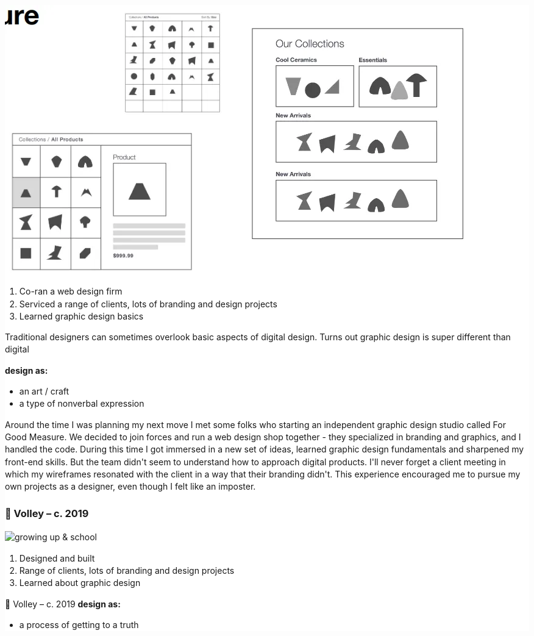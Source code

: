 ![growing up & school](images/the-complexity-stack-05.webp)

1. Co-ran a web design firm
1. Serviced a range of clients, lots of branding and design projects
1. Learned graphic design basics

Traditional designers can sometimes overlook basic aspects of digital design. Turns out graphic design is super different than digital

**design as:**
- an art / craft
- a type of nonverbal expression

Around the time I was planning my next move I met some folks who starting an independent graphic design studio called For Good Measure. We decided to join forces and run a web design shop together - they specialized in branding and graphics, and I handled the code. During this time I got immersed in a new set of ideas, learned graphic design fundamentals and sharpened my front-end skills. But the team didn't seem to understand how to approach digital products. I'll never forget a client meeting in which my wireframes resonated with the client in a way that their branding didn't. This experience encouraged me to pursue my own projects as a designer, even though I felt like an imposter.

### 🏢  Volley – c. 2019
![growing up & school](images/the-complexity-stack-06.webp)
1. Designed and built 
1. Range of clients, lots of branding and design projects
1. Learned about graphic design

🏢  Volley – c. 2019
**design as:**
- a process of getting to a truth
